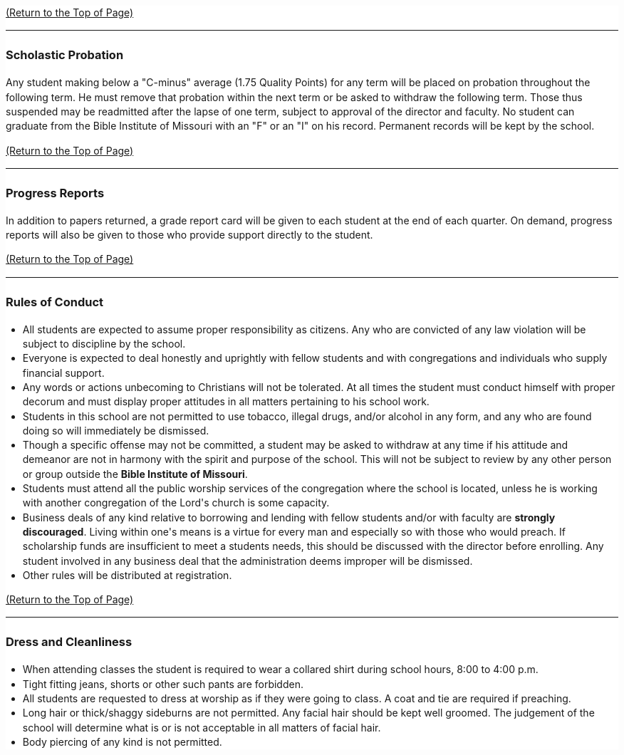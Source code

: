 [(Return to the Top of Page)](#catalog)

__________

### Scholastic Probation
Any student making below a "C-minus" average (1.75 Quality Points) for any term will be placed on probation throughout the following term. He must remove that probation within the next term or be asked to withdraw the following term. Those thus suspended may be readmitted after the lapse of one term, subject to approval of the director and faculty. No student can graduate from the Bible Institute of Missouri with an "F" or an "I" on his record. Permanent records will be kept by the school.

[(Return to the Top of Page)](#catalog)

__________

### Progress Reports
In addition to papers returned, a grade report card will be given to each student at the end of each quarter. On demand, progress reports will also be given to those who provide support directly to the student.

[(Return to the Top of Page)](#catalog)

__________

### Rules of Conduct
* All students are expected to assume proper responsibility as citizens. Any who are convicted of any law violation will be subject to discipline by the school.
* Everyone is expected to deal honestly and uprightly with fellow students and with congregations and individuals who supply financial support.
* Any words or actions unbecoming to Christians will not be tolerated. At all times the student must conduct himself with proper decorum and must display proper attitudes in all matters pertaining to his school work.
* Students in this school are not permitted to use tobacco, illegal drugs, and/or alcohol in any form, and any who are found doing so will immediately be dismissed.
* Though a specific offense may not be committed, a student may be asked to withdraw at any time if his attitude and demeanor are not in harmony with the spirit and purpose of the school. This will not be subject to review by any other person or group outside the **Bible Institute of Missouri**.
* Students must attend all the public worship services of the congregation where the school is located, unless he is working with another congregation of the Lord's church is some capacity.
* Business deals of any kind relative to borrowing and lending with fellow students and/or with faculty are __**strongly discouraged**__. Living within one's means is a virtue for every man and especially so with those who would preach. If scholarship funds are insufficient to meet a students needs, this should be discussed with the director before enrolling. Any student involved in any business deal that the administration deems improper will be dismissed.
* Other rules will be distributed at registration.

[(Return to the Top of Page)](#catalog)

__________

### Dress and Cleanliness
* When attending classes the student is required to wear a collared shirt during school hours, 8:00 to 4:00 p.m.
* Tight fitting jeans, shorts or other such pants are forbidden.
* All students are requested to dress at worship as if they were going to class. A coat and tie are required if preaching.
* Long hair or thick/shaggy sideburns are not permitted. Any facial hair should be kept well groomed. The judgement of the school will determine what is or is not acceptable in all matters of facial hair.
* Body piercing of any kind is not permitted.
